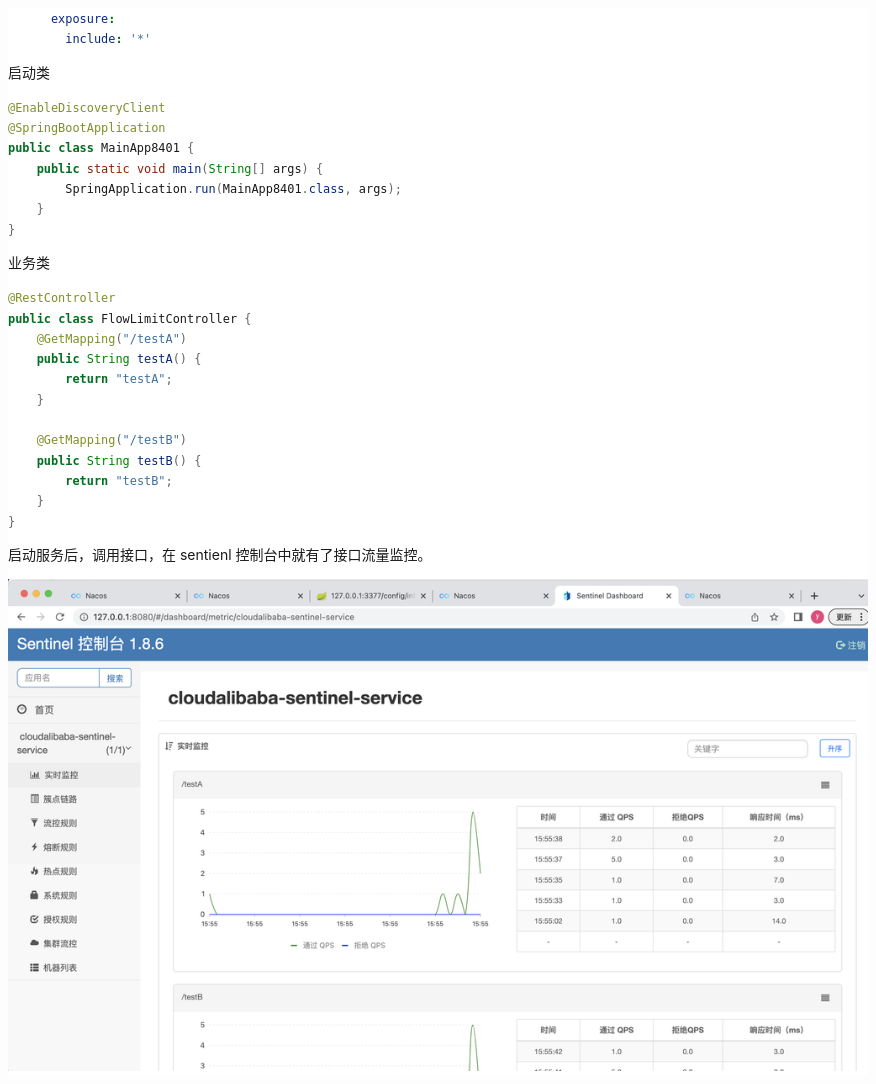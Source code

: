 ```yaml
      exposure:
        include: '*'
```



启动类

```java
@EnableDiscoveryClient
@SpringBootApplication
public class MainApp8401 {
    public static void main(String[] args) {
        SpringApplication.run(MainApp8401.class, args);
    }
}
```



业务类

```java
@RestController
public class FlowLimitController {
    @GetMapping("/testA")
    public String testA() {
        return "testA";
    }

    @GetMapping("/testB")
    public String testB() {
        return "testB";
    }
}
```



启动服务后，调用接口，在 sentienl 控制台中就有了接口流量监控。



![](/images/spring_cloud/WX20230327-155614@2x.png)
